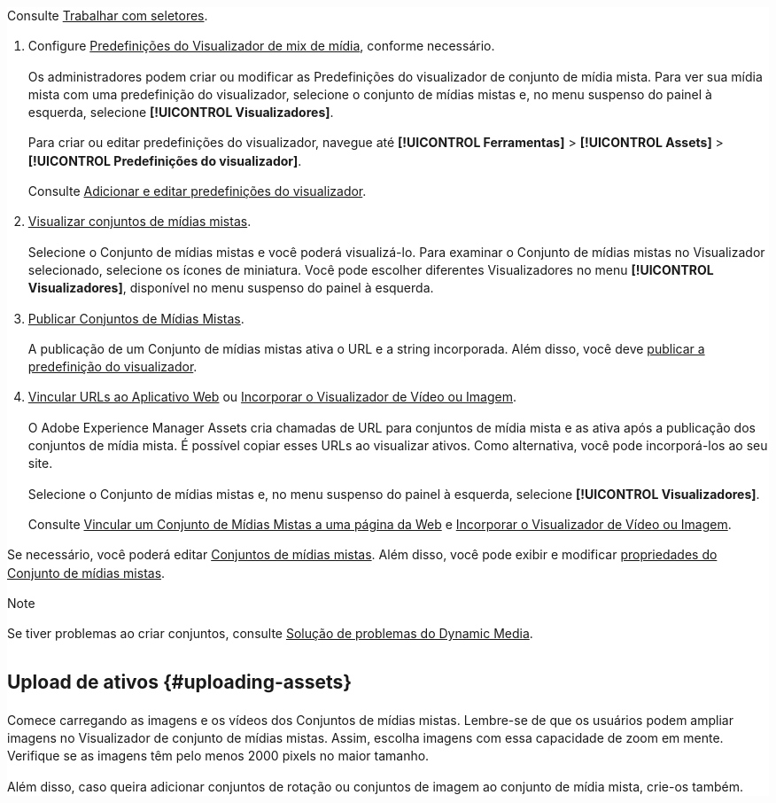    Consulte [Trabalhar com seletores](/help/assets/dynamic-media/working-with-selectors.md).

1. Configure [Predefinições do Visualizador de mix de mídia](/help/assets/dynamic-media/managing-viewer-presets.md), conforme necessário.

   Os administradores podem criar ou modificar as Predefinições do visualizador de conjunto de mídia mista. Para ver sua mídia mista com uma predefinição do visualizador, selecione o conjunto de mídias mistas e, no menu suspenso do painel à esquerda, selecione **[!UICONTROL Visualizadores]**.

   Para criar ou editar predefinições do visualizador, navegue até **[!UICONTROL Ferramentas]** > **[!UICONTROL Assets]** > **[!UICONTROL Predefinições do visualizador]**.

   Consulte [Adicionar e editar predefinições do visualizador](/help/assets/dynamic-media/managing-viewer-presets.md).

1. [Visualizar conjuntos de mídias mistas](#previewing-mixed-media-sets).

   Selecione o Conjunto de mídias mistas e você poderá visualizá-lo. Para examinar o Conjunto de mídias mistas no Visualizador selecionado, selecione os ícones de miniatura. Você pode escolher diferentes Visualizadores no menu **[!UICONTROL Visualizadores]**, disponível no menu suspenso do painel à esquerda.

1. [Publicar Conjuntos de Mídias Mistas](#publishing-mixed-media-sets).

   A publicação de um Conjunto de mídias mistas ativa o URL e a string incorporada. Além disso, você deve [publicar a predefinição do visualizador](/help/assets/dynamic-media/managing-viewer-presets.md#publishing-viewer-presets).

1. [Vincular URLs ao Aplicativo Web](/help/assets/dynamic-media/linking-urls-to-yourwebapplication.md) ou [Incorporar o Visualizador de Vídeo ou Imagem](/help/assets/dynamic-media/embed-code.md).

   O Adobe Experience Manager Assets cria chamadas de URL para conjuntos de mídia mista e as ativa após a publicação dos conjuntos de mídia mista. É possível copiar esses URLs ao visualizar ativos. Como alternativa, você pode incorporá-los ao seu site.

   Selecione o Conjunto de mídias mistas e, no menu suspenso do painel à esquerda, selecione **[!UICONTROL Visualizadores]**.

   Consulte [Vincular um Conjunto de Mídias Mistas a uma página da Web](/help/assets/dynamic-media/linking-urls-to-yourwebapplication.md) e [Incorporar o Visualizador de Vídeo ou Imagem](/help/assets/dynamic-media/embed-code.md).

Se necessário, você poderá editar [Conjuntos de mídias mistas](#editing-mixed-media-sets). Além disso, você pode exibir e modificar [propriedades do Conjunto de mídias mistas](/help/assets/manage-digital-assets.md#editing-properties).

>[!NOTE]
>
>Se tiver problemas ao criar conjuntos, consulte [Solução de problemas do Dynamic Media](/help/assets/dynamic-media/troubleshoot-dm.md).

## Upload de ativos {#uploading-assets}

Comece carregando as imagens e os vídeos dos Conjuntos de mídias mistas. Lembre-se de que os usuários podem ampliar imagens no Visualizador de conjunto de mídias mistas. Assim, escolha imagens com essa capacidade de zoom em mente. Verifique se as imagens têm pelo menos 2000 pixels no maior tamanho.

Além disso, caso queira adicionar conjuntos de rotação ou conjuntos de imagem ao conjunto de mídia mista, crie-os também.
